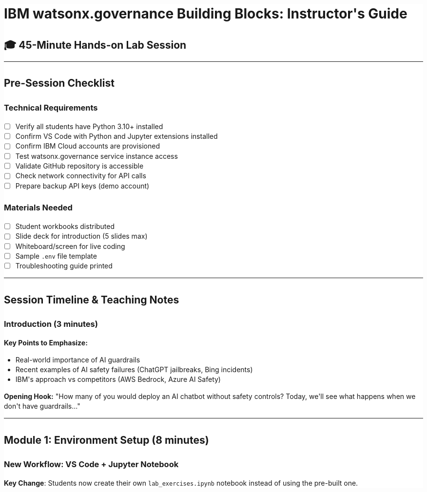 # IBM watsonx.governance Building Blocks: Instructor's Guide
## 🎓 45-Minute Hands-on Lab Session

---

## Pre-Session Checklist

### Technical Requirements
- [ ] Verify all students have Python 3.10+ installed
- [ ] Confirm VS Code with Python and Jupyter extensions installed
- [ ] Confirm IBM Cloud accounts are provisioned
- [ ] Test watsonx.governance service instance access
- [ ] Validate GitHub repository is accessible
- [ ] Check network connectivity for API calls
- [ ] Prepare backup API keys (demo account)

### Materials Needed
- [ ] Student workbooks distributed
- [ ] Slide deck for introduction (5 slides max)
- [ ] Whiteboard/screen for live coding
- [ ] Sample `.env` file template
- [ ] Troubleshooting guide printed

---

## Session Timeline & Teaching Notes

### Introduction (3 minutes)
**Key Points to Emphasize:**
- Real-world importance of AI guardrails
- Recent examples of AI safety failures (ChatGPT jailbreaks, Bing incidents)
- IBM's approach vs competitors (AWS Bedrock, Azure AI Safety)

**Opening Hook:**
"How many of you would deploy an AI chatbot without safety controls? Today, we'll see what happens when we don't have guardrails..."

---

## Module 1: Environment Setup (8 minutes)

### New Workflow: VS Code + Jupyter Notebook

**Key Change**: Students now create their own `lab_exercises.ipynb` notebook instead of using the pre-built one.
